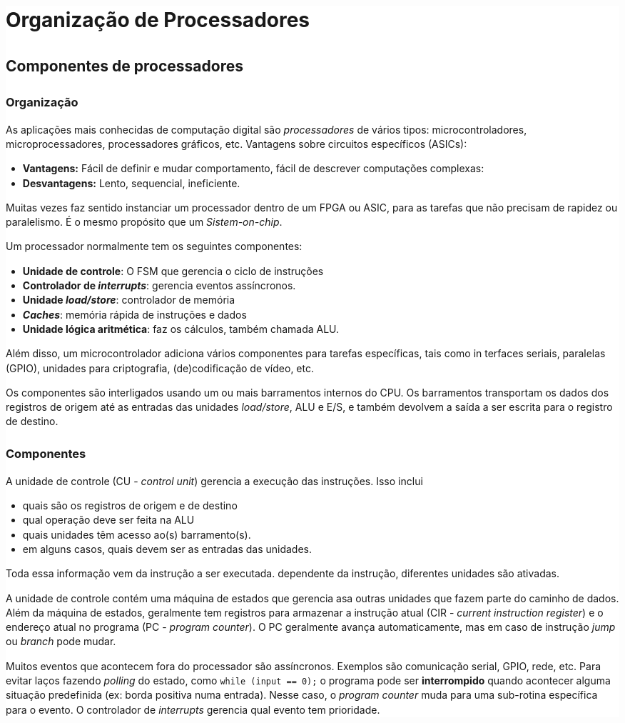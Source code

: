 # Organização de Processadores

## Componentes de processadores

### Organização

As aplicações mais conhecidas de computação digital são *processadores* de vários tipos: microcontroladores, microprocessadores, processadores gráficos, etc. Vantagens sobre circuitos específicos (ASICs):

- **Vantagens:** Fácil de definir e mudar comportamento, fácil de descrever computações complexas:
- **Desvantagens:** Lento, sequencial, ineficiente.

Muitas vezes faz sentido instanciar um processador dentro de um FPGA ou ASIC, para as tarefas que não precisam de rapidez ou paralelismo. É o mesmo propósito que um *Sistem-on-chip*.

Um processador normalmente tem os seguintes componentes:

- **Unidade de controle**: O FSM que gerencia o ciclo de instruções
- **Controlador de *interrupts***: gerencia eventos assíncronos.
- **Unidade *load/store***: controlador de memória
- ***Caches***: memória rápida de instruções e dados
- **Unidade lógica aritmética**: faz os cálculos, também chamada ALU.

Além disso, um microcontrolador adiciona vários componentes para tarefas específicas, tais como in terfaces seriais, paralelas (GPIO), unidades para criptografia, (de)codificação de vídeo, etc.

Os componentes são interligados usando um ou mais barramentos internos do CPU. Os barramentos transportam os dados dos registros de origem até as entradas das unidades *load/store*, ALU e E/S, e também devolvem a saída a ser escrita para o registro de destino.

### Componentes

A unidade de controle (CU - *control unit*) gerencia a execução das instruções. Isso inclui

- quais são os registros de origem e de destino
- qual operação deve ser feita na ALU
- quais unidades têm acesso ao(s) barramento(s).
- em alguns casos, quais devem ser as entradas das unidades.

Toda essa informação vem da instrução a ser executada. dependente da instrução, diferentes unidades são ativadas.

A unidade de controle contém uma máquina de estados que gerencia asa outras unidades que fazem parte do caminho de dados. Além da máquina de estados, geralmente tem registros para armazenar a instrução atual (CIR - *current instruction register*) e o endereço atual no programa (PC - *program counter*). O PC geralmente avança automaticamente, mas em caso de instrução *jump* ou *branch* pode mudar.

Muitos eventos que acontecem fora do processador são assíncronos. Exemplos são comunicação serial, GPIO, rede, etc. Para evitar laços fazendo *polling* do estado, como ```while (input == 0);``` o programa pode ser **interrompido** quando acontecer alguma situação predefinida (ex: borda positiva numa entrada). Nesse caso, o *program counter* muda para uma sub-rotina específica para o evento. O controlador de *interrupts* gerencia qual evento tem prioridade.
